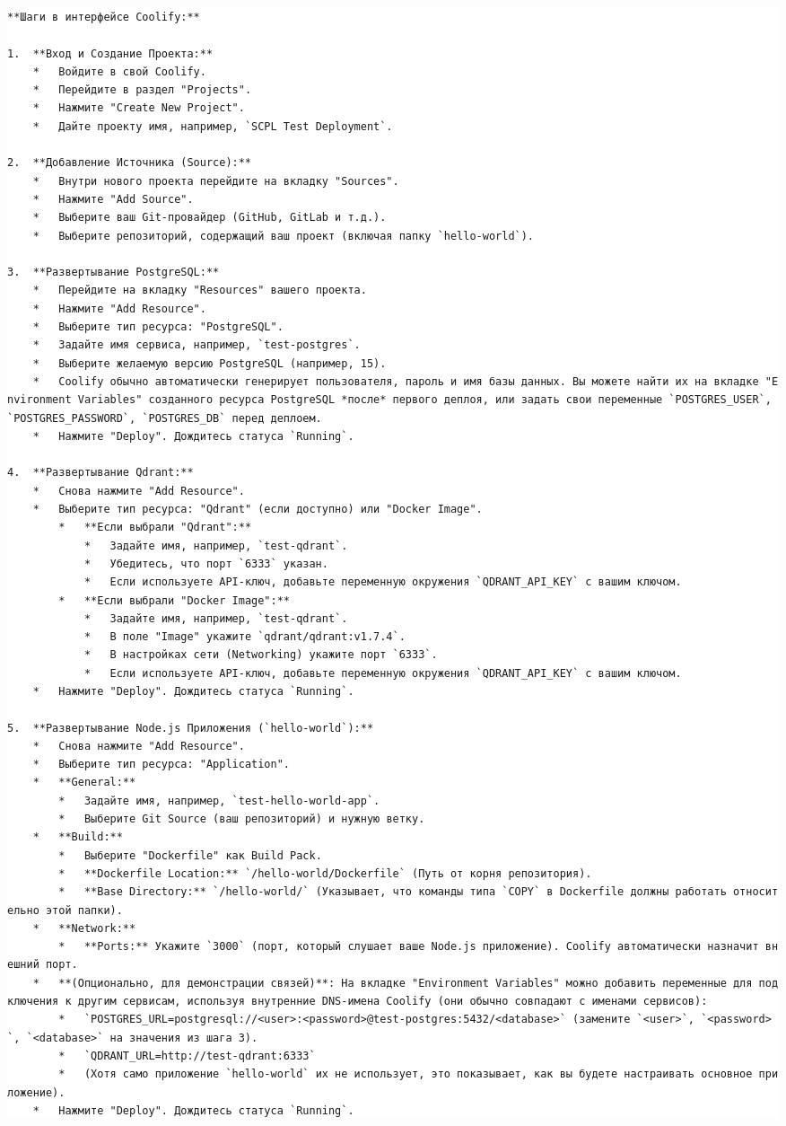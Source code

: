     **Шаги в интерфейсе Coolify:**

    1.  **Вход и Создание Проекта:**
        *   Войдите в свой Coolify.
        *   Перейдите в раздел "Projects".
        *   Нажмите "Create New Project".
        *   Дайте проекту имя, например, `SCPL Test Deployment`.

    2.  **Добавление Источника (Source):**
        *   Внутри нового проекта перейдите на вкладку "Sources".
        *   Нажмите "Add Source".
        *   Выберите ваш Git-провайдер (GitHub, GitLab и т.д.).
        *   Выберите репозиторий, содержащий ваш проект (включая папку `hello-world`).

    3.  **Развертывание PostgreSQL:**
        *   Перейдите на вкладку "Resources" вашего проекта.
        *   Нажмите "Add Resource".
        *   Выберите тип ресурса: "PostgreSQL".
        *   Задайте имя сервиса, например, `test-postgres`.
        *   Выберите желаемую версию PostgreSQL (например, 15).
        *   Coolify обычно автоматически генерирует пользователя, пароль и имя базы данных. Вы можете найти их на вкладке "Environment Variables" созданного ресурса PostgreSQL *после* первого деплоя, или задать свои переменные `POSTGRES_USER`, `POSTGRES_PASSWORD`, `POSTGRES_DB` перед деплоем.
        *   Нажмите "Deploy". Дождитесь статуса `Running`.

    4.  **Развертывание Qdrant:**
        *   Снова нажмите "Add Resource".
        *   Выберите тип ресурса: "Qdrant" (если доступно) или "Docker Image".
            *   **Если выбрали "Qdrant":**
                *   Задайте имя, например, `test-qdrant`.
                *   Убедитесь, что порт `6333` указан.
                *   Если используете API-ключ, добавьте переменную окружения `QDRANT_API_KEY` с вашим ключом.
            *   **Если выбрали "Docker Image":**
                *   Задайте имя, например, `test-qdrant`.
                *   В поле "Image" укажите `qdrant/qdrant:v1.7.4`.
                *   В настройках сети (Networking) укажите порт `6333`.
                *   Если используете API-ключ, добавьте переменную окружения `QDRANT_API_KEY` с вашим ключом.
        *   Нажмите "Deploy". Дождитесь статуса `Running`.

    5.  **Развертывание Node.js Приложения (`hello-world`):**
        *   Снова нажмите "Add Resource".
        *   Выберите тип ресурса: "Application".
        *   **General:**
            *   Задайте имя, например, `test-hello-world-app`.
            *   Выберите Git Source (ваш репозиторий) и нужную ветку.
        *   **Build:**
            *   Выберите "Dockerfile" как Build Pack.
            *   **Dockerfile Location:** `/hello-world/Dockerfile` (Путь от корня репозитория).
            *   **Base Directory:** `/hello-world/` (Указывает, что команды типа `COPY` в Dockerfile должны работать относительно этой папки).
        *   **Network:**
            *   **Ports:** Укажите `3000` (порт, который слушает ваше Node.js приложение). Coolify автоматически назначит внешний порт.
        *   **(Опционально, для демонстрации связей)**: На вкладке "Environment Variables" можно добавить переменные для подключения к другим сервисам, используя внутренние DNS-имена Coolify (они обычно совпадают с именами сервисов):
            *   `POSTGRES_URL=postgresql://<user>:<password>@test-postgres:5432/<database>` (замените `<user>`, `<password>`, `<database>` на значения из шага 3).
            *   `QDRANT_URL=http://test-qdrant:6333`
            *   (Хотя само приложение `hello-world` их не использует, это показывает, как вы будете настраивать основное приложение).
        *   Нажмите "Deploy". Дождитесь статуса `Running`.
